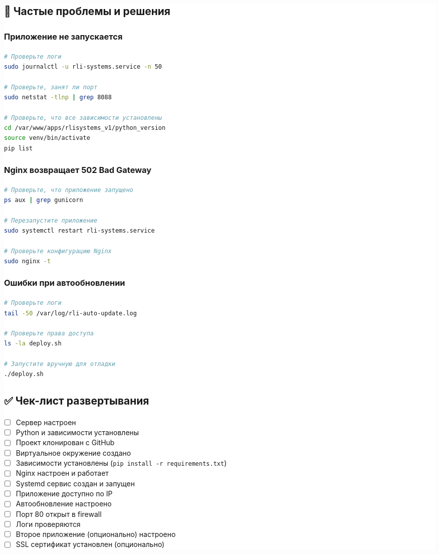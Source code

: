 ## 🚨 Частые проблемы и решения

### Приложение не запускается

```bash
# Проверьте логи
sudo journalctl -u rli-systems.service -n 50

# Проверьте, занят ли порт
sudo netstat -tlnp | grep 8088

# Проверьте, что все зависимости установлены
cd /var/www/apps/rlisystems_v1/python_version
source venv/bin/activate
pip list
```

### Nginx возвращает 502 Bad Gateway

```bash
# Проверьте, что приложение запущено
ps aux | grep gunicorn

# Перезапустите приложение
sudo systemctl restart rli-systems.service

# Проверьте конфигурацию Nginx
sudo nginx -t
```

### Ошибки при автообновлении

```bash
# Проверьте логи
tail -50 /var/log/rli-auto-update.log

# Проверьте права доступа
ls -la deploy.sh

# Запустите вручную для отладки
./deploy.sh
```

## ✅ Чек-лист развертывания

- [ ] Сервер настроен
- [ ] Python и зависимости установлены
- [ ] Проект клонирован с GitHub
- [ ] Виртуальное окружение создано
- [ ] Зависимости установлены (`pip install -r requirements.txt`)
- [ ] Nginx настроен и работает
- [ ] Systemd сервис создан и запущен
- [ ] Приложение доступно по IP
- [ ] Автообновление настроено
- [ ] Порт 80 открыт в firewall
- [ ] Логи проверяются
- [ ] Второе приложение (опционально) настроено
- [ ] SSL сертификат установлен (опционально)
